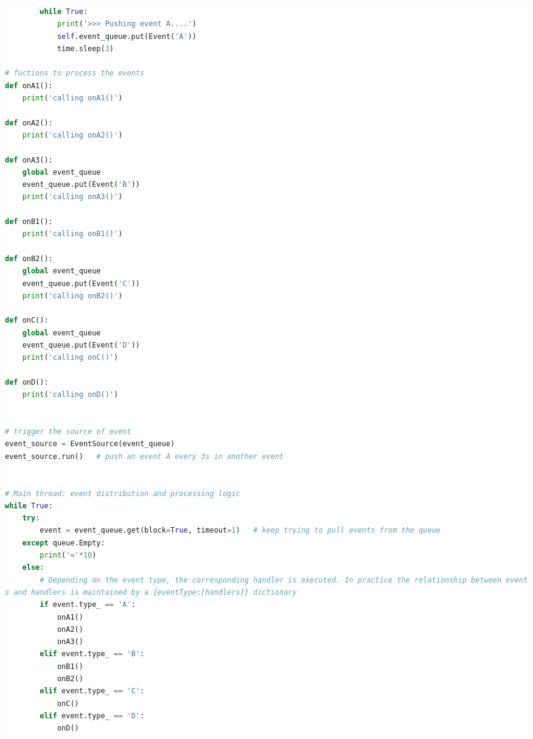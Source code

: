 ```python
        while True:
            print('>>> Pushing event A....')
            self.event_queue.put(Event('A'))
            time.sleep(3)

# fuctions to process the events
def onA1():
    print('calling onA1()')

def onA2():
    print('calling onA2()')

def onA3():
    global event_queue
    event_queue.put(Event('B'))
    print('calling onA3()')

def onB1():
    print('calling onB1()')

def onB2():
    global event_queue
    event_queue.put(Event('C'))
    print('calling onB2()')

def onC():
    global event_queue
    event_queue.put(Event('D'))
    print('calling onC()')

def onD():
    print('calling onD()')


# trigger the source of event
event_source = EventSource(event_queue)
event_source.run()   # push an event A every 3s in another event


# Main thread: event distribution and processing logic
while True:
    try:
        event = event_queue.get(block=True, timeout=1)   # keep trying to pull events from the queue
    except queue.Empty:
        print('='*10)
    else:
        # Depending on the event type, the corresponding handler is executed. In practice the relationship between events and handlers is maintained by a {eventType:[handlers]} dictionary
        if event.type_ == 'A':
            onA1()
            onA2()
            onA3()
        elif event.type_ == 'B':
            onB1()
            onB2()
        elif event.type_ == 'C':
            onC()
        elif event.type_ == 'D':
            onD()
```
